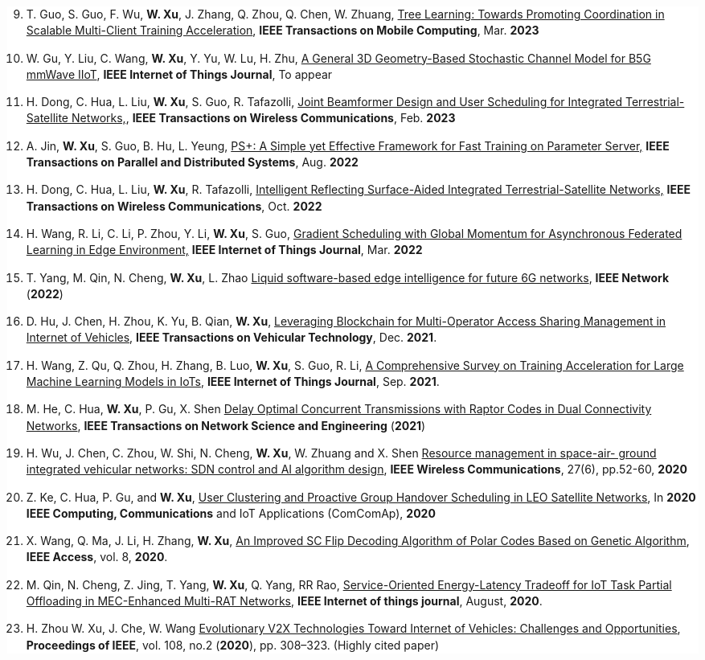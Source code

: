9. T. Guo, S. Guo, F. Wu, **W. Xu**, J. Zhang, Q. Zhou, Q. Chen, W. Zhuang, [Tree Learning: Towards Promoting Coordination in Scalable Multi-Client Training Acceleration](https://ieeexplore.ieee.org/abstract/document/10076834/), **IEEE Transactions on Mobile Computing**, Mar. **2023**

10. W. Gu, Y. Liu, C. Wang, **W. Xu**, Y. Yu, W. Lu, H. Zhu, [A General 3D Geometry-Based Stochastic Channel Model for B5G mmWave IIoT](https://ieeexplore.ieee.org/abstract/document/10190063/), **IEEE Internet of Things Journal**, To appear

11. H. Dong, C. Hua, L. Liu, **W. Xu**, S. Guo, R. Tafazolli, [Joint Beamformer Design and User Scheduling for Integrated Terrestrial-Satellite Networks,](https://ieeexplore.ieee.org/abstract/document/10038746/), **IEEE Transactions on Wireless Communications**, Feb. **2023**

12. A. Jin, **W. Xu**, S. Guo, B. Hu, L. Yeung, [PS+: A Simple yet Effective Framework for Fast Training on Parameter Server,](https://ieeexplore.ieee.org/abstract/document/9864063/) **IEEE Transactions on Parallel and Distributed Systems**, Aug. **2022**

13. H. Dong, C. Hua, L. Liu, **W. Xu**, R. Tafazolli, [Intelligent Reflecting Surface-Aided Integrated Terrestrial-Satellite Networks,](https://ieeexplore.ieee.org/abstract/document/9917323/) **IEEE Transactions on Wireless Communications**, Oct. **2022**

14. H. Wang, R. Li, C. Li, P. Zhou, Y. Li, **W. Xu**, S. Guo, [Gradient Scheduling with Global Momentum for Asynchronous Federated Learning in Edge Environment,](https://ieeexplore.ieee.org/abstract/document/9743332/) **IEEE Internet of Things Journal**, Mar. **2022**

15. T. Yang, M. Qin, N. Cheng, **W. Xu**, L. Zhao [Liquid software-based edge intelligence for future 6G networks](https://ieeexplore.ieee.org/abstract/document/9696255/), **IEEE Network** (**2022**)

16. D. Hu, J. Chen, H. Zhou, K. Yu, B. Qian, **W. Xu**, [Leveraging Blockchain for Multi-Operator Access Sharing Management in Internet of Vehicles](https://ieeexplore.ieee.org/abstract/document/9655494/), **IEEE Transactions on Vehicular Technology**, Dec. **2021**.

17. H. Wang, Z. Qu, Q. Zhou, H. Zhang, B. Luo, **W. Xu**, S. Guo, R. Li, [A Comprehensive Survey on Training Acceleration for Large Machine Learning Models in IoTs](https://ieeexplore.ieee.org/abstract/document/9534784/), **IEEE Internet of Things Journal**, Sep. **2021**.

18. M. He, C. Hua, **W. Xu**, P. Gu, X. Shen [Delay Optimal Concurrent Transmissions with Raptor Codes in Dual Connectivity Networks](https://ieeexplore.ieee.org/abstract/document/9361286/), **IEEE Transactions on Network Science and Engineering** (**2021**)

19. H. Wu, J. Chen, C. Zhou, W. Shi, N. Cheng, **W. Xu**, W. Zhuang and X. Shen [Resource management in space-air- ground integrated vehicular networks: SDN control and AI algorithm design](https://ieeexplore.ieee.org/abstract/document/9316451/), **IEEE Wireless Communications**, 27(6), pp.52-60, **2020**
 
20. Z. Ke, C. Hua, P. Gu, and **W. Xu**, [User Clustering and Proactive Group Handover Scheduling in LEO Satellite Networks](https://ieeexplore.ieee.org/abstract/document/9398872/), In **2020** **IEEE Computing, Communications** and IoT Applications (ComComAp), **2020**

21. X. Wang, Q. Ma, J. Li, H. Zhang, **W. Xu**, [An Improved SC Flip Decoding Algorithm of Polar Codes Based on Genetic Algorithm](https://ieeexplore.ieee.org/abstract/document/9273079/), **IEEE Access**, vol. 8, **2020**.

22. M. Qin, N. Cheng, Z. Jing, T. Yang, **W. Xu**, Q. Yang, RR Rao, [Service-Oriented Energy-Latency Tradeoff for IoT Task Partial Offloading in MEC-Enhanced Multi-RAT Networks](https://ieeexplore.ieee.org/abstract/document/9165797/), **IEEE Internet of things journal**, August, **2020**.

23. H. Zhou W. Xu, J. Che, W. Wang [Evolutionary V2X Technologies Toward Internet of Vehicles: Challenges and Opportunities](https://ieeexplore.ieee.org/abstract/document/8967260/), **Proceedings of IEEE**, vol. 108, no.2 (**2020**), pp. 308–323. (Highly cited paper)
